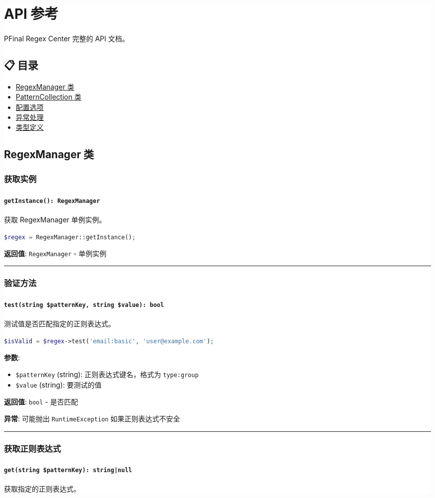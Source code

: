 # API 参考

PFinal Regex Center 完整的 API 文档。

## 📋 目录

- [RegexManager 类](#regexmanager-类)
- [PatternCollection 类](#patterncollection-类)
- [配置选项](#配置选项)
- [异常处理](#异常处理)
- [类型定义](#类型定义)

## RegexManager 类

### 获取实例

#### `getInstance(): RegexManager`

获取 RegexManager 单例实例。

```php
$regex = RegexManager::getInstance();
```

**返回值**: `RegexManager` - 单例实例

---

### 验证方法

#### `test(string $patternKey, string $value): bool`

测试值是否匹配指定的正则表达式。

```php
$isValid = $regex->test('email:basic', 'user@example.com');
```

**参数**:
- `$patternKey` (string): 正则表达式键名，格式为 `type:group`
- `$value` (string): 要测试的值

**返回值**: `bool` - 是否匹配

**异常**: 可能抛出 `RuntimeException` 如果正则表达式不安全

---

### 获取正则表达式

#### `get(string $patternKey): string|null`

获取指定的正则表达式。
